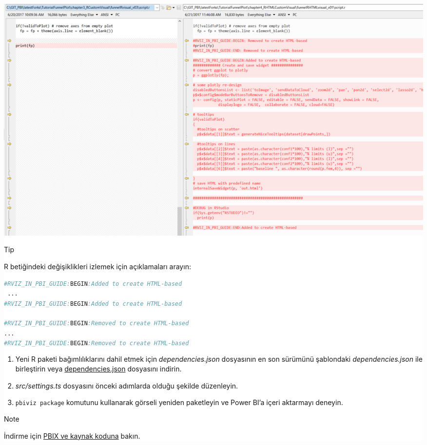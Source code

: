    ![2](./samples/funnel-plot/chapter-4/RHTML-v01/script-before-after-2.PNG)

   > [!TIP]
   > R betiğindeki değişiklikleri izlemek için açıklamaları arayın:
   > 
   > ```r
   > #RVIZ_IN_PBI_GUIDE:BEGIN:Added to create HTML-based 
   >  ...
   > #RVIZ_IN_PBI_GUIDE:BEGIN:Added to create HTML-based
   >
   > #RVIZ_IN_PBI_GUIDE:BEGIN:Removed to create HTML-based  
   > ...
   > #RVIZ_IN_PBI_GUIDE:BEGIN:Removed to create HTML-based
   > ```

1. Yeni R paketi bağımlılıklarını dahil etmek için *dependencies.json* dosyasının en son sürümünü şablondaki *dependencies.json* ile birleştirin veya [dependencies.json](https://github.com/PowerBi-Projects/PowerBI-visuals/tree/master/RVisualTutorial/TutorialFunnelPlot/chapter4_RHTMLCustomVisual/funnelRHTMLvisual_v01/dependencies.json) dosyasını indirin.

1. *src/settings.ts* dosyasını önceki adımlarda olduğu şekilde düzenleyin.

1. `pbiviz package` komutunu kullanarak görseli yeniden paketleyin ve Power BI’a içeri aktarmayı deneyin.

> [!NOTE]
> İndirme için [PBIX ve kaynak koduna](https://github.com/PowerBi-Projects/PowerBI-visuals/tree/master/RVisualTutorial/TutorialFunnelPlot/chapter4_RHTMLCustomVisual/funnelRHTMLvisual_v01) bakın.
